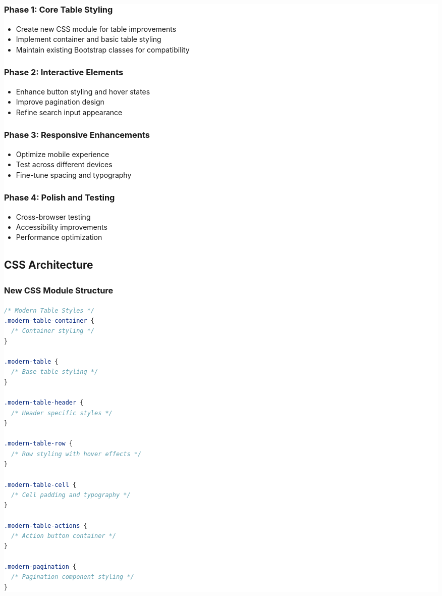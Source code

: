 ### Phase 1: Core Table Styling
- Create new CSS module for table improvements
- Implement container and basic table styling
- Maintain existing Bootstrap classes for compatibility

### Phase 2: Interactive Elements
- Enhance button styling and hover states
- Improve pagination design
- Refine search input appearance

### Phase 3: Responsive Enhancements
- Optimize mobile experience
- Test across different devices
- Fine-tune spacing and typography

### Phase 4: Polish and Testing
- Cross-browser testing
- Accessibility improvements
- Performance optimization

## CSS Architecture

### New CSS Module Structure
```css
/* Modern Table Styles */
.modern-table-container {
  /* Container styling */
}

.modern-table {
  /* Base table styling */
}

.modern-table-header {
  /* Header specific styles */
}

.modern-table-row {
  /* Row styling with hover effects */
}

.modern-table-cell {
  /* Cell padding and typography */
}

.modern-table-actions {
  /* Action button container */
}

.modern-pagination {
  /* Pagination component styling */
}
```
